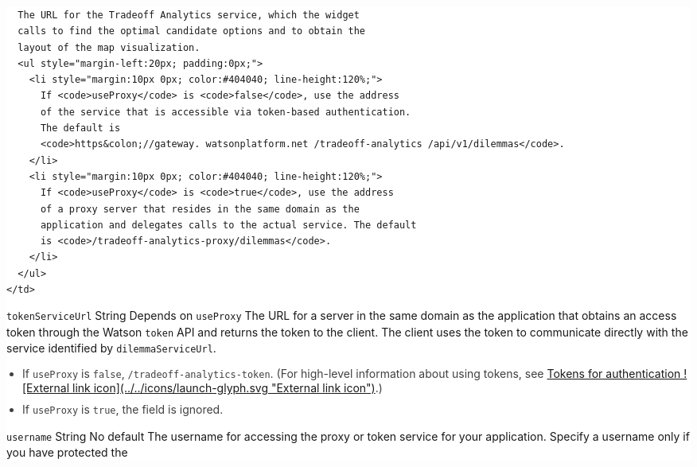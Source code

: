       The URL for the Tradeoff Analytics service, which the widget
      calls to find the optimal candidate options and to obtain the
      layout of the map visualization.
      <ul style="margin-left:20px; padding:0px;">
        <li style="margin:10px 0px; color:#404040; line-height:120%;">
          If <code>useProxy</code> is <code>false</code>, use the address
          of the service that is accessible via token-based authentication.
          The default is
          <code>https&colon;//gateway. watsonplatform.net /tradeoff-analytics /api/v1/dilemmas</code>.
        </li>
        <li style="margin:10px 0px; color:#404040; line-height:120%;">
          If <code>useProxy</code> is <code>true</code>, use the address
          of a proxy server that resides in the same domain as the
          application and delegates calls to the actual service. The default
          is <code>/tradeoff-analytics-proxy/dilemmas</code>.
        </li>
      </ul>
    </td>
  </tr>
  <tr>
    <td>
      <code>tokenServiceUrl</code>
    </td>
    <td style="text-align:center">
      String
    </td>
    <td style="text-align:center">
      Depends on <code>useProxy</code>
    </td>
    <td>
      The URL for a server in the same domain as the application that
      obtains an access token through the Watson <code>token</code> API
      and returns the token to the client. The client uses the token to
      communicate directly with the service identified by
      <code>dilemmaServiceUrl</code>.
      <ul style="margin-left:20px; padding:0px;">
        <li style="margin:10px 0px; color:#404040; line-height:120%;">
          If <code>useProxy</code> is <code>false</code>,
          <code>/tradeoff-analytics-token</code>. (For high-level
          information about using tokens, see
          <a href="https://www.ibm.com/watson/developercloud/doc/common/getting-started-tokens.html">Tokens for
            authentication ![External link icon](../../icons/launch-glyph.svg "External link icon")</a>.)
        </li>
        <li style="margin:10px 0px; color:#404040; line-height:120%;">
          If <code>useProxy</code> is <code>true</code>, the field is
          ignored.
        </li>
      </ul>
    </td>
  </tr>
  <tr>
    <td>
      <code>username</code>
    </td>
    <td style="text-align:center">
      String
    </td>
    <td style="text-align:center">
      No default
    </td>
    <td>
      The username for accessing the proxy or token service for your
      application. Specify a username only if you have protected the